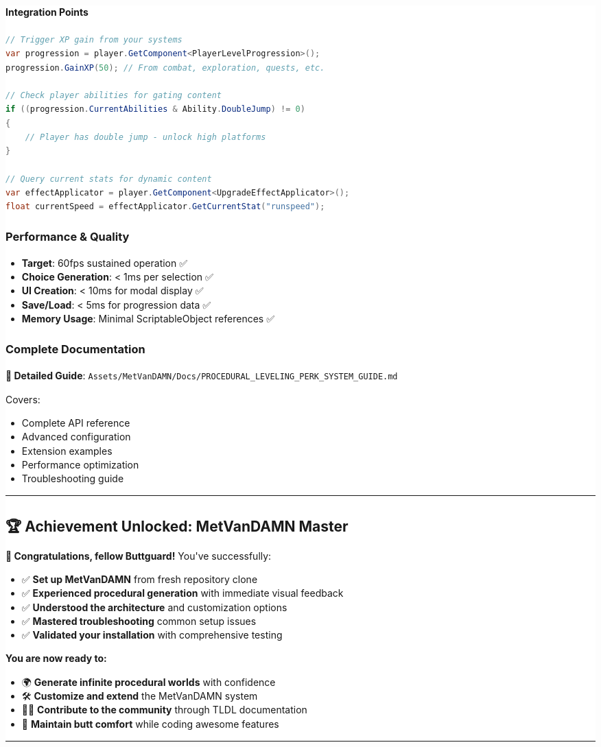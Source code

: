 #### **Integration Points**
```csharp
// Trigger XP gain from your systems
var progression = player.GetComponent<PlayerLevelProgression>();
progression.GainXP(50); // From combat, exploration, quests, etc.

// Check player abilities for gating content
if ((progression.CurrentAbilities & Ability.DoubleJump) != 0)
{
    // Player has double jump - unlock high platforms
}

// Query current stats for dynamic content
var effectApplicator = player.GetComponent<UpgradeEffectApplicator>();
float currentSpeed = effectApplicator.GetCurrentStat("runspeed");
```

### **Performance & Quality**

- **Target**: 60fps sustained operation ✅
- **Choice Generation**: < 1ms per selection ✅
- **UI Creation**: < 10ms for modal display ✅
- **Save/Load**: < 5ms for progression data ✅
- **Memory Usage**: Minimal ScriptableObject references ✅

### **Complete Documentation**

**📖 Detailed Guide**: `Assets/MetVanDAMN/Docs/PROCEDURAL_LEVELING_PERK_SYSTEM_GUIDE.md`

Covers:
- Complete API reference
- Advanced configuration
- Extension examples
- Performance optimization
- Troubleshooting guide

---

## 🏆 **Achievement Unlocked: MetVanDAMN Master**

**🎉 Congratulations, fellow Buttguard!** You've successfully:

- ✅ **Set up MetVanDAMN** from fresh repository clone
- ✅ **Experienced procedural generation** with immediate visual feedback
- ✅ **Understood the architecture** and customization options
- ✅ **Mastered troubleshooting** common setup issues
- ✅ **Validated your installation** with comprehensive testing

**You are now ready to:**
- 🌍 **Generate infinite procedural worlds** with confidence
- 🛠️ **Customize and extend** the MetVanDAMN system
- 🧙‍♂️ **Contribute to the community** through TLDL documentation
- 🍑 **Maintain butt comfort** while coding awesome features

---